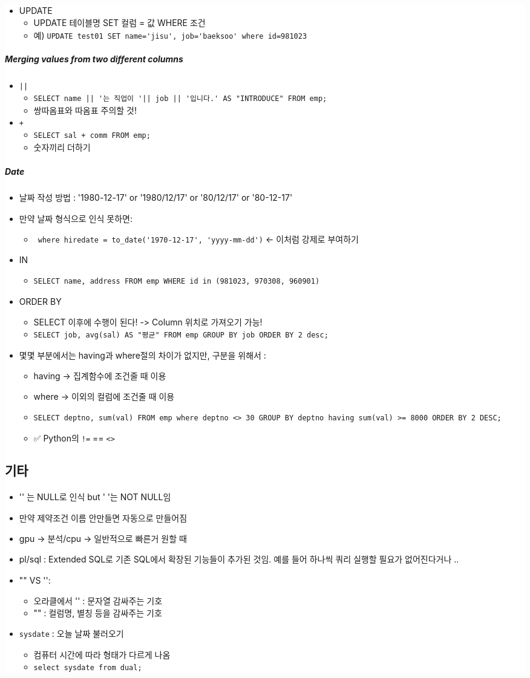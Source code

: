

- UPDATE
  - UPDATE 테이블명 SET 컬럼 = 값 WHERE 조건
  - 예) `UPDATE test01 SET name='jisu', job='baeksoo' where id=981023`



##### Merging values from two different columns

- `||`
  - `SELECT name || '는 직업이 '|| job || '입니다.' AS "INTRODUCE" FROM emp;`
  - 쌍따옴표와 따옴표 주의할 것!
- `+`
  - `SELECT sal + comm FROM emp;`
  - 숫자끼리 더하기



##### Date

- 날짜 작성 방법 : '1980-12-17' or '1980/12/17' or '80/12/17' or '80-12-17'
- 만약 날짜 형식으로 인식 못하면:
  - ` where hiredate = to_date('1970-12-17', 'yyyy-mm-dd')` <- 이처럼 강제로 부여하기



- IN
  - `SELECT name, address FROM emp WHERE id in (981023, 970308, 960901)`



- ORDER BY
  - SELECT 이후에 수행이 된다! -> Column 위치로 가져오기 가능!
  - `SELECT job, avg(sal) AS "평균" FROM emp GROUP BY job ORDER BY 2 desc;`



- 몇몇 부분에서는 having과 where절의 차이가 없지만, 구분을 위해서 :

  - having -> 집계함수에 조건줄 때 이용
  - where -> 이외의 컬럼에 조건줄 때 이용

  - `SELECT deptno, sum(val) FROM emp where deptno <> 30 GROUP BY deptno having sum(val) >= 8000 ORDER BY 2 DESC;`

  - :white_check_mark: Python의 `!=` == `<>`

  

## 기타 

- '' 는 NULL로 인식 but ' '는 NOT NULL임

- 만약 제약조건 이름 안만들면 자동으로 만들어짐

- gpu -> 분석/cpu -> 일반적으로 빠른거 원할 때

- pl/sql : Extended SQL로 기존 SQL에서 확장된 기능들이 추가된 것임. 예를 들어 하나씩 쿼리 실행할 필요가 없어진다거나 ..

- "" VS '':
  - 오라클에서 '' : 문자열 감싸주는 기호
  - "" : 컬럼명, 별칭 등을 감싸주는 기호

- `sysdate` : 오늘 날짜 불러오기
  - 컴퓨터 시간에 따라 형태가 다르게 나옴
  - `select sysdate from dual;`

